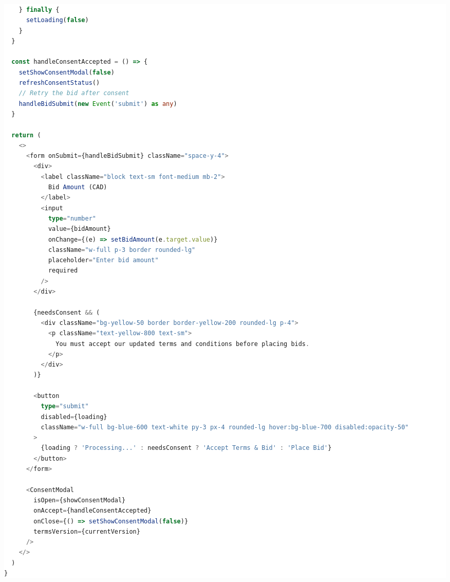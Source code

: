 ```typescript
    } finally {
      setLoading(false)
    }
  }

  const handleConsentAccepted = () => {
    setShowConsentModal(false)
    refreshConsentStatus()
    // Retry the bid after consent
    handleBidSubmit(new Event('submit') as any)
  }

  return (
    <>
      <form onSubmit={handleBidSubmit} className="space-y-4">
        <div>
          <label className="block text-sm font-medium mb-2">
            Bid Amount (CAD)
          </label>
          <input
            type="number"
            value={bidAmount}
            onChange={(e) => setBidAmount(e.target.value)}
            className="w-full p-3 border rounded-lg"
            placeholder="Enter bid amount"
            required
          />
        </div>

        {needsConsent && (
          <div className="bg-yellow-50 border border-yellow-200 rounded-lg p-4">
            <p className="text-yellow-800 text-sm">
              You must accept our updated terms and conditions before placing bids.
            </p>
          </div>
        )}

        <button
          type="submit"
          disabled={loading}
          className="w-full bg-blue-600 text-white py-3 px-4 rounded-lg hover:bg-blue-700 disabled:opacity-50"
        >
          {loading ? 'Processing...' : needsConsent ? 'Accept Terms & Bid' : 'Place Bid'}
        </button>
      </form>

      <ConsentModal
        isOpen={showConsentModal}
        onAccept={handleConsentAccepted}
        onClose={() => setShowConsentModal(false)}
        termsVersion={currentVersion}
      />
    </>
  )
}
```
